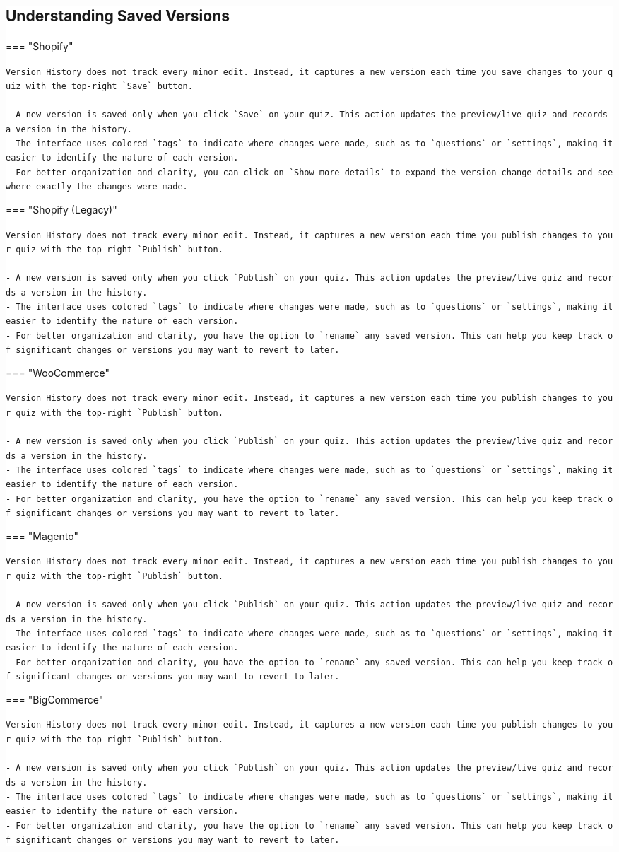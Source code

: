 ## Understanding Saved Versions

=== "Shopify"

    Version History does not track every minor edit. Instead, it captures a new version each time you save changes to your quiz with the top-right `Save` button. 

    - A new version is saved only when you click `Save` on your quiz. This action updates the preview/live quiz and records a version in the history. 
    - The interface uses colored `tags` to indicate where changes were made, such as to `questions` or `settings`, making it easier to identify the nature of each version. 
    - For better organization and clarity, you can click on `Show more details` to expand the version change details and see where exactly the changes were made.


=== "Shopify (Legacy)"

    Version History does not track every minor edit. Instead, it captures a new version each time you publish changes to your quiz with the top-right `Publish` button. 

    - A new version is saved only when you click `Publish` on your quiz. This action updates the preview/live quiz and records a version in the history. 
    - The interface uses colored `tags` to indicate where changes were made, such as to `questions` or `settings`, making it easier to identify the nature of each version. 
    - For better organization and clarity, you have the option to `rename` any saved version. This can help you keep track of significant changes or versions you may want to revert to later.

=== "WooCommerce"

    Version History does not track every minor edit. Instead, it captures a new version each time you publish changes to your quiz with the top-right `Publish` button. 

    - A new version is saved only when you click `Publish` on your quiz. This action updates the preview/live quiz and records a version in the history. 
    - The interface uses colored `tags` to indicate where changes were made, such as to `questions` or `settings`, making it easier to identify the nature of each version. 
    - For better organization and clarity, you have the option to `rename` any saved version. This can help you keep track of significant changes or versions you may want to revert to later.

=== "Magento"

    Version History does not track every minor edit. Instead, it captures a new version each time you publish changes to your quiz with the top-right `Publish` button. 

    - A new version is saved only when you click `Publish` on your quiz. This action updates the preview/live quiz and records a version in the history. 
    - The interface uses colored `tags` to indicate where changes were made, such as to `questions` or `settings`, making it easier to identify the nature of each version. 
    - For better organization and clarity, you have the option to `rename` any saved version. This can help you keep track of significant changes or versions you may want to revert to later.

=== "BigCommerce"

    Version History does not track every minor edit. Instead, it captures a new version each time you publish changes to your quiz with the top-right `Publish` button. 

    - A new version is saved only when you click `Publish` on your quiz. This action updates the preview/live quiz and records a version in the history. 
    - The interface uses colored `tags` to indicate where changes were made, such as to `questions` or `settings`, making it easier to identify the nature of each version. 
    - For better organization and clarity, you have the option to `rename` any saved version. This can help you keep track of significant changes or versions you may want to revert to later.
